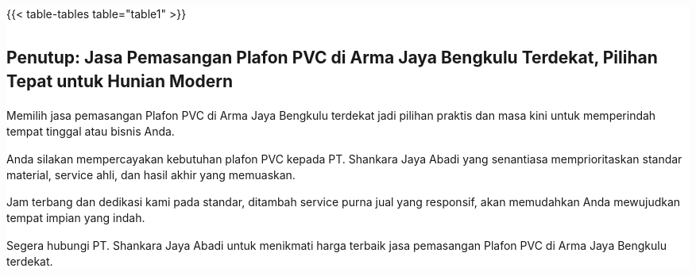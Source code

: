 {{< table-tables table="table1" >}}

## Penutup: Jasa Pemasangan Plafon PVC di Arma Jaya Bengkulu Terdekat, Pilihan Tepat untuk Hunian Modern

Memilih jasa pemasangan Plafon PVC di Arma Jaya Bengkulu terdekat jadi pilihan praktis dan masa kini untuk memperindah tempat tinggal atau bisnis Anda.

Anda silakan mempercayakan kebutuhan plafon PVC kepada PT. Shankara Jaya Abadi yang senantiasa memprioritaskan standar material, service ahli, dan hasil akhir yang memuaskan.

Jam terbang dan dedikasi kami pada standar, ditambah service purna jual yang responsif, akan memudahkan Anda mewujudkan tempat impian yang indah.

Segera hubungi PT. Shankara Jaya Abadi untuk menikmati harga terbaik jasa pemasangan Plafon PVC di Arma Jaya Bengkulu terdekat.